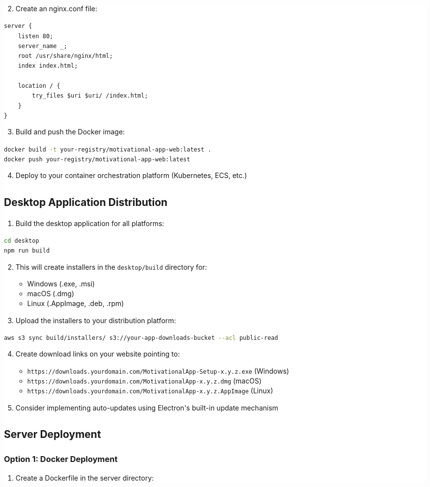 2. Create an nginx.conf file:

```
server {
    listen 80;
    server_name _;
    root /usr/share/nginx/html;
    index index.html;
    
    location / {
        try_files $uri $uri/ /index.html;
    }
}
```

3. Build and push the Docker image:

```bash
docker build -t your-registry/motivational-app-web:latest .
docker push your-registry/motivational-app-web:latest
```

4. Deploy to your container orchestration platform (Kubernetes, ECS, etc.)

## Desktop Application Distribution

1. Build the desktop application for all platforms:

```bash
cd desktop
npm run build
```

2. This will create installers in the `desktop/build` directory for:
   - Windows (.exe, .msi)
   - macOS (.dmg)
   - Linux (.AppImage, .deb, .rpm)

3. Upload the installers to your distribution platform:

```bash
aws s3 sync build/installers/ s3://your-app-downloads-bucket --acl public-read
```

4. Create download links on your website pointing to:
   - `https://downloads.yourdomain.com/MotivationalApp-Setup-x.y.z.exe` (Windows)
   - `https://downloads.yourdomain.com/MotivationalApp-x.y.z.dmg` (macOS)
   - `https://downloads.yourdomain.com/MotivationalApp-x.y.z.AppImage` (Linux)

5. Consider implementing auto-updates using Electron's built-in update mechanism

## Server Deployment

### Option 1: Docker Deployment

1. Create a Dockerfile in the server directory:
